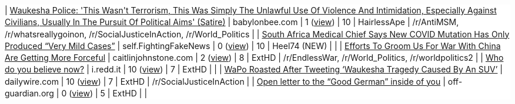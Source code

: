 | [Waukesha Police: 'This Wasn't Terrorism, This Was Simply The Unlawful Use Of Violence And Intimidation, Especially Against Civilians, Usually In The Pursuit Of Political Aims' (Satire)](https://babylonbee.com/news/waukesha-police-this-wasnt-terrorism-this-was-simply-the-unlawful-use-of-violence-and-intimidation-especially-against-civilians-usually-in-the-pursuit-of-political-aims)                                                                                                                                                  | babylonbee.com             | 1 ([view](https://old.reddit.com/r/propaganda/comments/qzv5lo/waukesha_police_this_wasnt_terrorism_this_was/))      |      10 | HairlessApe        | /r/AntiMSM, /r/whatsreallygoinon, /r/SocialJusticeInAction, /r/World_Politics                                                                                                                                                                |
| [South Africa Medical Chief Says New COVID Mutation Has Only Produced “Very Mild Cases”](https://old.reddit.com/r/FightingFakeNews/comments/r2wmj3/south_africa_medical_chief_says_new_covid/)                                                                                                                                                                                                                                                                                                                                                    | self.FightingFakeNews      | 0 ([view](https://old.reddit.com/r/propaganda/comments/r34bd3/south_africa_medical_chief_says_new_covid/))          |      10 | Heel74 (NEW)       |                                                                                                                                                                                                                                              |
| [Efforts To Groom Us For War With China Are Getting More Forceful](https://caitlinjohnstone.com/2021/11/25/efforts-to-groom-us-for-war-with-china-are-getting-more-forceful/)                                                                                                                                                                                                                                                                                                                                                                     | caitlinjohnstone.com       | 2 ([view](https://old.reddit.com/r/propaganda/comments/r30o59/efforts_to_groom_us_for_war_with_china_are/))         |       8 | ExtHD              | /r/EndlessWar, /r/World_Politics, /r/worldpolitics2                                                                                                                                                                                          |
| [Who do you believe now?](https://old.reddit.com/r/propaganda/comments/r54tao/who_do_you_believe_now/)                                                                                                                                                                                                                                                                                                                                                                                                                                            | i.redd.it                  | 10 ([view](https://old.reddit.com/r/propaganda/comments/r54tao/who_do_you_believe_now/))                            |       7 | ExtHD              |                                                                                                                                                                                                                                              |
| [WaPo Roasted After Tweeting ‘Waukesha Tragedy Caused By An SUV’](https://www.dailywire.com/news/wapo-roasted-after-tweeting-waukesha-tragedy-caused-by-an-suv)                                                                                                                                                                                                                                                                                                                                                                                   | dailywire.com              | 10 ([view](https://old.reddit.com/r/propaganda/comments/r2c9q4/wapo_roasted_after_tweeting_waukesha_tragedy/))      |       7 | ExtHD              | /r/SocialJusticeInAction                                                                                                                                                                                                                     |
| [Open letter to the “Good German” inside of you](https://off-guardian.org/2021/11/22/open-letter-to-the-good-german-inside-of-you/)                                                                                                                                                                                                                                                                                                                                                                                                               | off-guardian.org           | 0 ([view](https://old.reddit.com/r/propaganda/comments/qzxxnl/open_letter_to_the_good_german_inside_of_you/))       |       5 | ExtHD              |                                                                                                                                                                                                                                              |